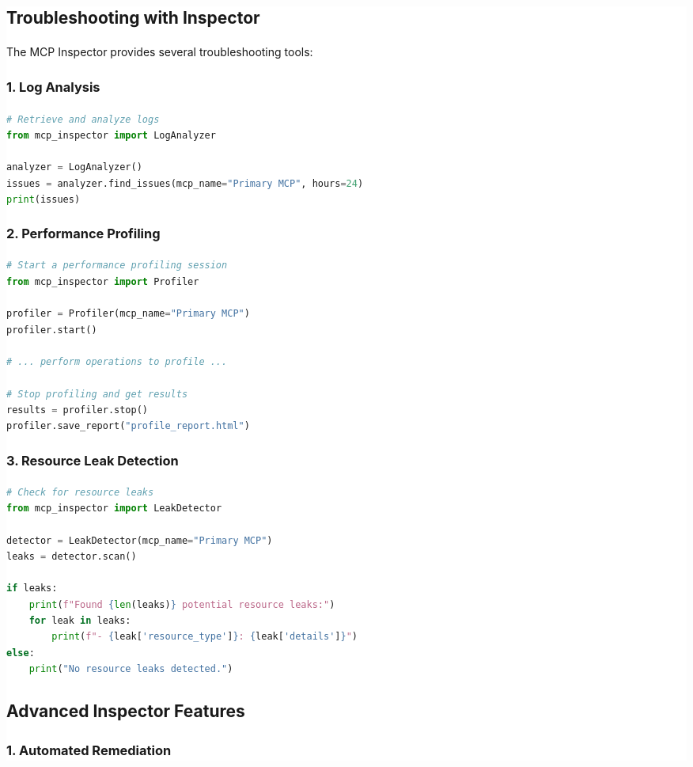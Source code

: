 ## Troubleshooting with Inspector

The MCP Inspector provides several troubleshooting tools:

### 1. Log Analysis

```python
# Retrieve and analyze logs
from mcp_inspector import LogAnalyzer

analyzer = LogAnalyzer()
issues = analyzer.find_issues(mcp_name="Primary MCP", hours=24)
print(issues)
```

### 2. Performance Profiling

```python
# Start a performance profiling session
from mcp_inspector import Profiler

profiler = Profiler(mcp_name="Primary MCP")
profiler.start()

# ... perform operations to profile ...

# Stop profiling and get results
results = profiler.stop()
profiler.save_report("profile_report.html")
```

### 3. Resource Leak Detection

```python
# Check for resource leaks
from mcp_inspector import LeakDetector

detector = LeakDetector(mcp_name="Primary MCP")
leaks = detector.scan()

if leaks:
    print(f"Found {len(leaks)} potential resource leaks:")
    for leak in leaks:
        print(f"- {leak['resource_type']}: {leak['details']}")
else:
    print("No resource leaks detected.")
```

## Advanced Inspector Features

### 1. Automated Remediation

